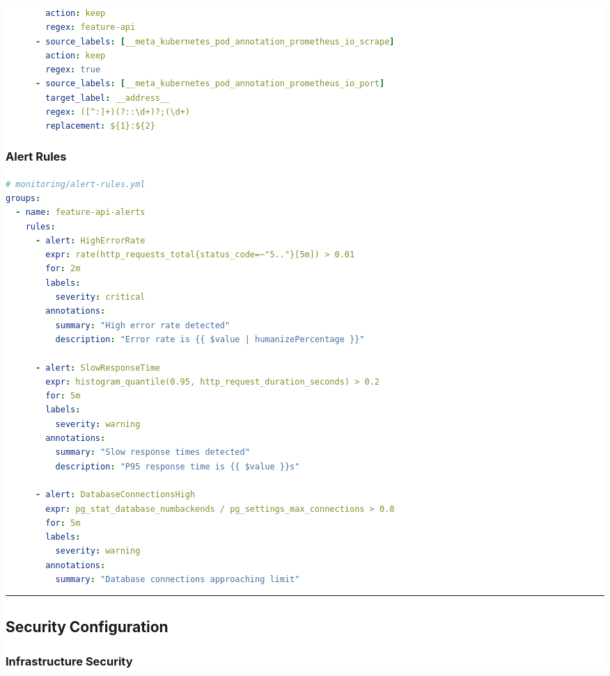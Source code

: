 ```yaml
        action: keep
        regex: feature-api
      - source_labels: [__meta_kubernetes_pod_annotation_prometheus_io_scrape]
        action: keep
        regex: true
      - source_labels: [__meta_kubernetes_pod_annotation_prometheus_io_port]
        target_label: __address__
        regex: ([^:]+)(?::\d+)?;(\d+)
        replacement: ${1}:${2}
```

### Alert Rules

```yaml
# monitoring/alert-rules.yml
groups:
  - name: feature-api-alerts
    rules:
      - alert: HighErrorRate
        expr: rate(http_requests_total{status_code=~"5.."}[5m]) > 0.01
        for: 2m
        labels:
          severity: critical
        annotations:
          summary: "High error rate detected"
          description: "Error rate is {{ $value | humanizePercentage }}"
      
      - alert: SlowResponseTime
        expr: histogram_quantile(0.95, http_request_duration_seconds) > 0.2
        for: 5m
        labels:
          severity: warning
        annotations:
          summary: "Slow response times detected"
          description: "P95 response time is {{ $value }}s"
      
      - alert: DatabaseConnectionsHigh
        expr: pg_stat_database_numbackends / pg_settings_max_connections > 0.8
        for: 5m
        labels:
          severity: warning
        annotations:
          summary: "Database connections approaching limit"
```

---

## Security Configuration

### Infrastructure Security
